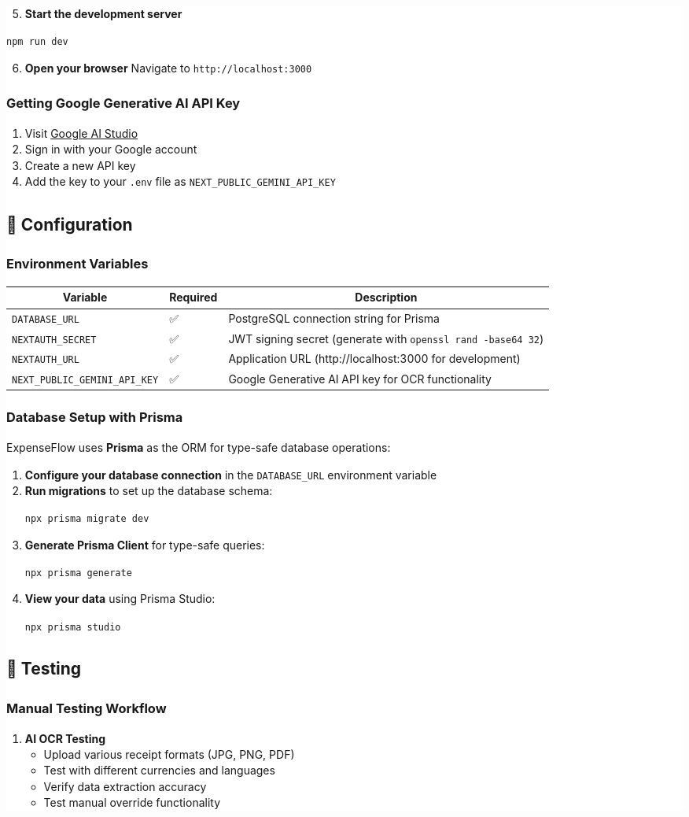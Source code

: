 5. **Start the development server**
```bash
npm run dev
```

6. **Open your browser**
Navigate to `http://localhost:3000`

### Getting Google Generative AI API Key

1. Visit [Google AI Studio](https://makersuite.google.com/)
2. Sign in with your Google account
3. Create a new API key
4. Add the key to your `.env` file as `NEXT_PUBLIC_GEMINI_API_KEY`

## 🔧 Configuration

### Environment Variables

| Variable | Required | Description |
|----------|----------|-------------|
| `DATABASE_URL` | ✅ | PostgreSQL connection string for Prisma |
| `NEXTAUTH_SECRET` | ✅ | JWT signing secret (generate with `openssl rand -base64 32`) |
| `NEXTAUTH_URL` | ✅ | Application URL (http://localhost:3000 for development) |
| `NEXT_PUBLIC_GEMINI_API_KEY` | ✅ | Google Generative AI API key for OCR functionality |

### Database Setup with Prisma

ExpenseFlow uses **Prisma** as the ORM for type-safe database operations:

1. **Configure your database connection** in the `DATABASE_URL` environment variable
2. **Run migrations** to set up the database schema:
   ```bash
   npx prisma migrate dev
   ```
3. **Generate Prisma Client** for type-safe queries:
   ```bash
   npx prisma generate
   ```
4. **View your data** using Prisma Studio:
   ```bash
   npx prisma studio
   ```

## 🧪 Testing

### Manual Testing Workflow

1. **AI OCR Testing**
   - Upload various receipt formats (JPG, PNG, PDF)
   - Test with different currencies and languages
   - Verify data extraction accuracy
   - Test manual override functionality
